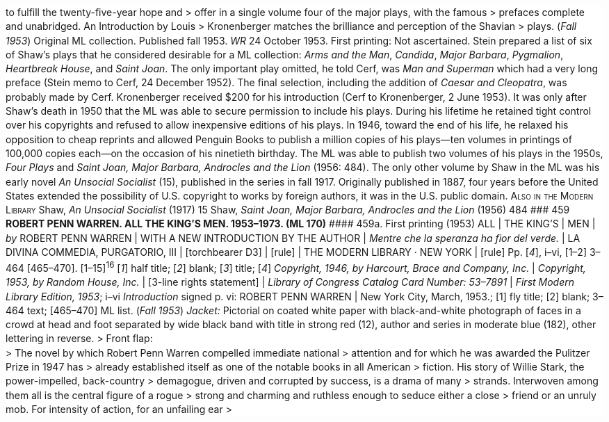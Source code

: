 to fulfill the twenty-five-year hope and > offer in a single volume four of the major plays, with the famous > prefaces complete and unabridged. An Introduction by Louis > Kronenberger matches the brilliance and perception of the Shavian > plays. (*Fall 1953*)    Original ML collection. Published fall 1953. *WR* 24 October 1953. First printing: Not ascertained.    Stein prepared a list of six of Shaw’s plays that he considered desirable for a ML collection: *Arms and the Man*, *Candida*, *Major Barbara*, *Pygmalion*, *Heartbreak House*, and *Saint Joan*. The only important play omitted, he told Cerf, was *Man and Superman* which had a very long preface (Stein memo to Cerf, 24 December 1952). The final selection, including the addition of *Caesar and Cleopatra*, was probably made by Cerf. Kronenberger received $200 for his introduction (Cerf to Kronenberger, 2 June 1953).    It was only after Shaw’s death in 1950 that the ML was able to secure permission to include his plays. During his lifetime he retained tight control over his copyrights and refused to allow inexpensive editions of his plays. In 1946, toward the end of his life, he relaxed his opposition to cheap reprints and allowed Penguin Books to publish a million copies of his plays—ten volumes in printings of 100,000 copies each—on the occasion of his ninetieth birthday. The ML was able to publish two volumes of his plays in the 1950s, *Four Plays* and *Saint Joan, Major Barbara, Androcles and the Lion* (1956: 484). The only other volume by Shaw in the ML was his early novel *An Unsocial Socialist* (15), published in the series in fall 1917. Originally published in 1887, four years before the United States extended the possibility of U.S. copyright to works by foreign authors, it was in the U.S. public domain.    <span class="smallcaps">Also in the Modern Library</span>    Shaw, *An Unsocial Socialist* (1917) 15    Shaw, *Saint Joan, Major Barbara, Androcles and the Lion* (1956) 484    ### 459    **ROBERT PENN WARREN. ALL THE KING’S MEN. 1953–1973. (ML 170)**    #### 459a. First printing (1953)    ALL | THE KING’S | MEN | *by* ROBERT PENN WARREN | WITH A NEW INTRODUCTION BY THE AUTHOR | *Mentre che la speranza ha fior del verde.* | LA DIVINA COMMEDIA, PURGATORIO, III | [torchbearer D3] | [rule] | THE MODERN LIBRARY · NEW YORK | [rule]    Pp. [*4*], i–vi, [1–2] 3–464 [465–470]. [1–15]<sup>16</sup>    [*1*] half title; [*2*] blank; [*3*] title; [*4*] *Copyright, 1946, by Harcourt, Brace and Company, Inc.* | *Copyright, 1953, by Random House, Inc.* | [3-line rights statement] | *Library of Congress Catalog Card Number: 53–7891* | *First Modern Library Edition, 1953*; i–vi *Introduction* signed p. vi: ROBERT PENN WARREN | New York City, March, 1953.; [1] fly title; [2] blank; 3–464 text; [465–470] ML list. (*Fall 1953*)    *Jacket:* Pictorial on coated white paper with black-and-white photograph of faces in a crowd at head and foot separated by wide black band with title in strong red (12), author and series in moderate blue (182), other lettering in reverse.    > Front flap:<br> > The novel by which Robert Penn Warren compelled immediate national > attention and for which he was awarded the Pulitzer Prize in 1947 has > already established itself as one of the notable books in all American > fiction. His story of Willie Stark, the power-impelled, back-country > demagogue, driven and corrupted by success, is a drama of many > strands. Interwoven among them all is the central figure of a rogue > strong and charming and ruthless enough to seduce either a close > friend or an unruly mob. For intensity of action, for an unfailing ear >